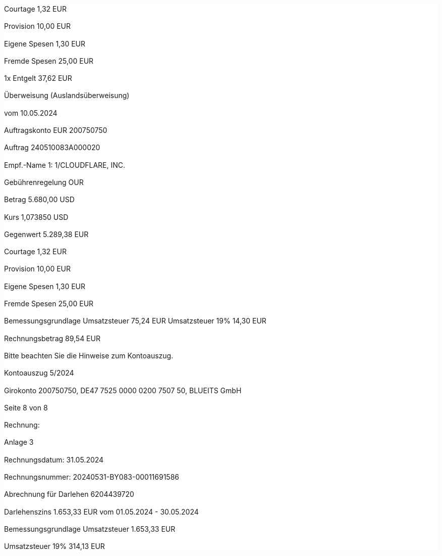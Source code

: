 Courtage                                  1,32 EUR

Provision                                10,00 EUR

Eigene Spesen                             1,30 EUR

Fremde Spesen                            25,00 EUR

1x Entgelt                                         37,62 EUR

Überweisung (Auslandsüberweisung)

vom 10.05.2024

Auftragskonto EUR                        200750750

Auftrag                           240510083A000020

Empf.-Name 1: 1/CLOUDFLARE, INC.

Gebührenregelung OUR

Betrag                                5.680,00 USD

Kurs                                  1,073850 USD

Gegenwert                             5.289,38 EUR

Courtage                                  1,32 EUR

Provision                                10,00 EUR

Eigene Spesen                             1,30 EUR

Fremde Spesen                            25,00 EUR

Bemessungsgrundlage Umsatzsteuer                                  75,24 EUR Umsatzsteuer 19%                                                  14,30 EUR

Rechnungsbetrag                                                   89,54 EUR

Bitte beachten Sie die Hinweise zum Kontoauszug.



Kontoauszug 5/2024

Girokonto 200750750, DE47 7525 0000 0200 7507 50,  BLUEITS GmbH

Seite 8 von 8

Rechnung:

Anlage     3

Rechnungsdatum:  31.05.2024

Rechnungsnummer: 20240531-BY083-00011691586

Abrechnung für Darlehen 6204439720

Darlehenszins                                   1.653,33 EUR vom 01.05.2024 - 30.05.2024

Bemessungsgrundlage Umsatzsteuer                               1.653,33 EUR

Umsatzsteuer 19%                                                 314,13 EUR
